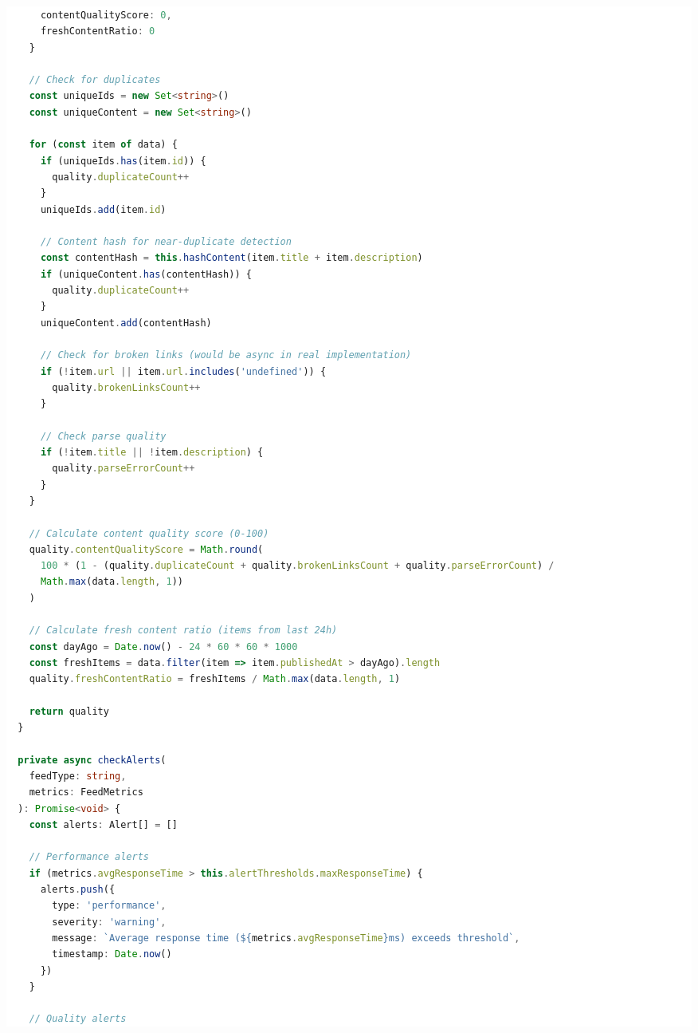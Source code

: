   ```typescript
        contentQualityScore: 0,
        freshContentRatio: 0
      }
      
      // Check for duplicates
      const uniqueIds = new Set<string>()
      const uniqueContent = new Set<string>()
      
      for (const item of data) {
        if (uniqueIds.has(item.id)) {
          quality.duplicateCount++
        }
        uniqueIds.add(item.id)
        
        // Content hash for near-duplicate detection
        const contentHash = this.hashContent(item.title + item.description)
        if (uniqueContent.has(contentHash)) {
          quality.duplicateCount++
        }
        uniqueContent.add(contentHash)
        
        // Check for broken links (would be async in real implementation)
        if (!item.url || item.url.includes('undefined')) {
          quality.brokenLinksCount++
        }
        
        // Check parse quality
        if (!item.title || !item.description) {
          quality.parseErrorCount++
        }
      }
      
      // Calculate content quality score (0-100)
      quality.contentQualityScore = Math.round(
        100 * (1 - (quality.duplicateCount + quality.brokenLinksCount + quality.parseErrorCount) / 
        Math.max(data.length, 1))
      )
      
      // Calculate fresh content ratio (items from last 24h)
      const dayAgo = Date.now() - 24 * 60 * 60 * 1000
      const freshItems = data.filter(item => item.publishedAt > dayAgo).length
      quality.freshContentRatio = freshItems / Math.max(data.length, 1)
      
      return quality
    }
    
    private async checkAlerts(
      feedType: string,
      metrics: FeedMetrics
    ): Promise<void> {
      const alerts: Alert[] = []
      
      // Performance alerts
      if (metrics.avgResponseTime > this.alertThresholds.maxResponseTime) {
        alerts.push({
          type: 'performance',
          severity: 'warning',
          message: `Average response time (${metrics.avgResponseTime}ms) exceeds threshold`,
          timestamp: Date.now()
        })
      }
      
      // Quality alerts
  ```